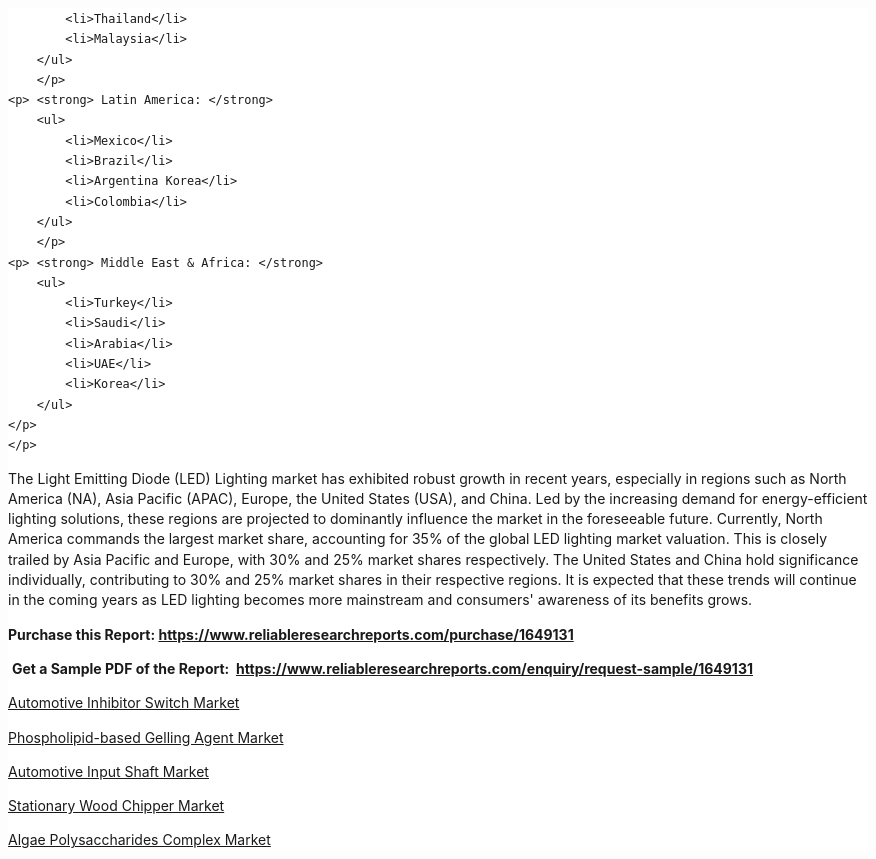            <li>Thailand</li>
            <li>Malaysia</li>
        </ul>
        </p> 
    <p> <strong> Latin America: </strong>
        <ul>
            <li>Mexico</li>
            <li>Brazil</li>
            <li>Argentina Korea</li>
            <li>Colombia</li>
        </ul>
        </p> 
    <p> <strong> Middle East & Africa: </strong>
        <ul>
            <li>Turkey</li>
            <li>Saudi</li>
            <li>Arabia</li>
            <li>UAE</li>
            <li>Korea</li>
        </ul>
    </p>
    </p>
<p><p>The Light Emitting Diode (LED) Lighting market has exhibited robust growth in recent years, especially in regions such as North America (NA), Asia Pacific (APAC), Europe, the United States (USA), and China. Led by the increasing demand for energy-efficient lighting solutions, these regions are projected to dominantly influence the market in the foreseeable future. Currently, North America commands the largest market share, accounting for 35% of the global LED lighting market valuation. This is closely trailed by Asia Pacific and Europe, with 30% and 25% market shares respectively. The United States and China hold significance individually, contributing to 30% and 25% market shares in their respective regions. It is expected that these trends will continue in the coming years as LED lighting becomes more mainstream and consumers' awareness of its benefits grows.</p></p>
<p><strong>Purchase this Report: <a href="https://www.reliableresearchreports.com/purchase/1649131">https://www.reliableresearchreports.com/purchase/1649131</a></strong></p>
<p>&nbsp;<strong>Get a Sample PDF of the Report:&nbsp;&nbsp;<a href="https://www.reliableresearchreports.com/enquiry/request-sample/1649131">https://www.reliableresearchreports.com/enquiry/request-sample/1649131</a></strong></p>
<p><strong></strong></p>
<p><p><a href="https://medium.com/@alesiabrahimi58/automotive-inhibitor-switch-market-competitive-analysis-market-trends-and-forecast-to-2030-3629a5d6ed9d">Automotive Inhibitor Switch Market</a></p><p><a href="https://github.com/ashepherd82/Market-Research-Report-List-1/blob/main/phospholipid-based-gelling-agent-market.md">Phospholipid-based Gelling Agent Market</a></p><p><a href="https://medium.com/@kyliemorgan1913/automotive-input-shaft-market-comprehensive-assessment-by-type-application-and-geography-0282bf04ee67">Automotive Input Shaft Market</a></p><p><a href="https://www.linkedin.com/pulse/stationary-wood-chipper-market-research-report-unlocks-analysis/">Stationary Wood Chipper Market</a></p><p><a href="https://github.com/castoriffic/Market-Research-Report-List-1/blob/main/algae-polysaccharides-complex-market.md">Algae Polysaccharides Complex Market</a></p></p>